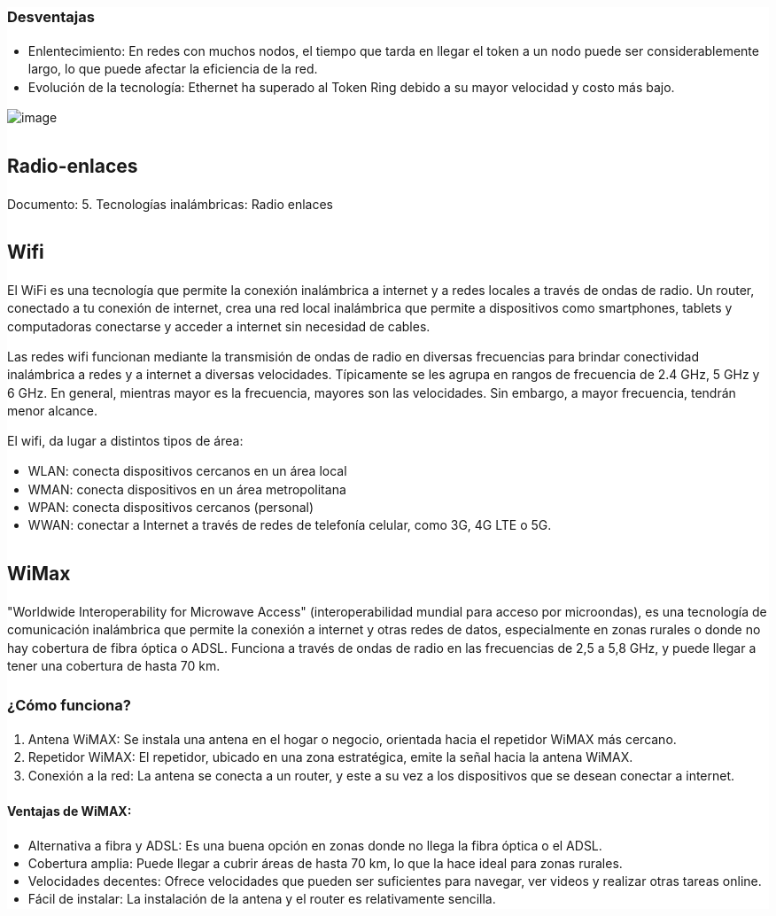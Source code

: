 ### Desventajas 
- Enlentecimiento: En redes con muchos nodos, el tiempo que tarda en llegar el token a un nodo puede ser considerablemente largo, lo que puede afectar la eficiencia de la red. 
- Evolución de la tecnología: Ethernet ha superado al Token Ring debido a su mayor velocidad y costo más bajo.

![image](https://github.com/user-attachments/assets/22accd4a-a91f-4898-ba45-98dfed4db2a1)


## Radio-enlaces

Documento: 5. Tecnologías inalámbricas: Radio enlaces

## Wifi

El WiFi es una tecnología que permite la conexión inalámbrica a internet y a redes locales a través de ondas de radio. Un router, conectado a tu conexión de internet, crea una red local inalámbrica que permite a dispositivos como smartphones, tablets y computadoras conectarse y acceder a internet sin necesidad de cables. 

Las redes wifi funcionan mediante la transmisión de ondas de radio en diversas frecuencias para brindar conectividad inalámbrica a redes y a internet a diversas velocidades. Típicamente se les agrupa en rangos de frecuencia de 2.4 GHz, 5 GHz y 6 GHz. En general, mientras mayor es la frecuencia, mayores son las velocidades. Sin embargo, a mayor frecuencia, tendrán menor alcance.

El wifi, da lugar a distintos tipos de área:
- WLAN: conecta dispositivos cercanos en un área local
- WMAN: conecta dispositivos en un área metropolitana
- WPAN: conecta dispositivos cercanos (personal)
- WWAN: conectar a Internet a través de redes de telefonía celular, como 3G, 4G LTE o 5G.

## WiMax

"Worldwide Interoperability for Microwave Access" (interoperabilidad mundial para acceso por microondas), es una tecnología de comunicación inalámbrica que permite la conexión a internet y otras redes de datos, especialmente en zonas rurales o donde no hay cobertura de fibra óptica o ADSL. Funciona a través de ondas de radio en las frecuencias de 2,5 a 5,8 GHz, y puede llegar a tener una cobertura de hasta 70 km. 


### ¿Cómo funciona?
1. Antena WiMAX: Se instala una antena en el hogar o negocio, orientada hacia el repetidor WiMAX más cercano.
2. Repetidor WiMAX: El repetidor, ubicado en una zona estratégica, emite la señal hacia la antena WiMAX.
3. Conexión a la red: La antena se conecta a un router, y este a su vez a los dispositivos que se desean conectar a internet.

#### Ventajas de WiMAX:
- Alternativa a fibra y ADSL: Es una buena opción en zonas donde no llega la fibra óptica o el ADSL. 
- Cobertura amplia: Puede llegar a cubrir áreas de hasta 70 km, lo que la hace ideal para zonas rurales. 
- Velocidades decentes: Ofrece velocidades que pueden ser suficientes para navegar, ver videos y realizar otras tareas online. 
- Fácil de instalar: La instalación de la antena y el router es relativamente sencilla.
